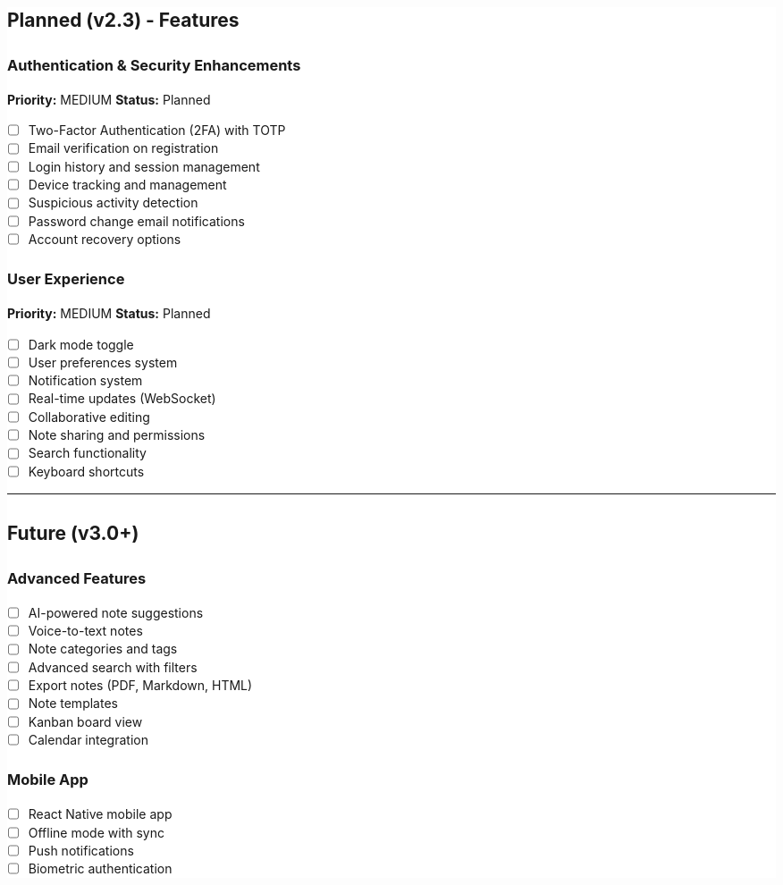 
## Planned (v2.3) - Features

### Authentication & Security Enhancements

**Priority:** MEDIUM
**Status:** Planned

- [ ] Two-Factor Authentication (2FA) with TOTP
- [ ] Email verification on registration
- [ ] Login history and session management
- [ ] Device tracking and management
- [ ] Suspicious activity detection
- [ ] Password change email notifications
- [ ] Account recovery options

### User Experience

**Priority:** MEDIUM
**Status:** Planned

- [ ] Dark mode toggle
- [ ] User preferences system
- [ ] Notification system
- [ ] Real-time updates (WebSocket)
- [ ] Collaborative editing
- [ ] Note sharing and permissions
- [ ] Search functionality
- [ ] Keyboard shortcuts

---

## Future (v3.0+)

### Advanced Features

- [ ] AI-powered note suggestions
- [ ] Voice-to-text notes
- [ ] Note categories and tags
- [ ] Advanced search with filters
- [ ] Export notes (PDF, Markdown, HTML)
- [ ] Note templates
- [ ] Kanban board view
- [ ] Calendar integration

### Mobile App

- [ ] React Native mobile app
- [ ] Offline mode with sync
- [ ] Push notifications
- [ ] Biometric authentication
